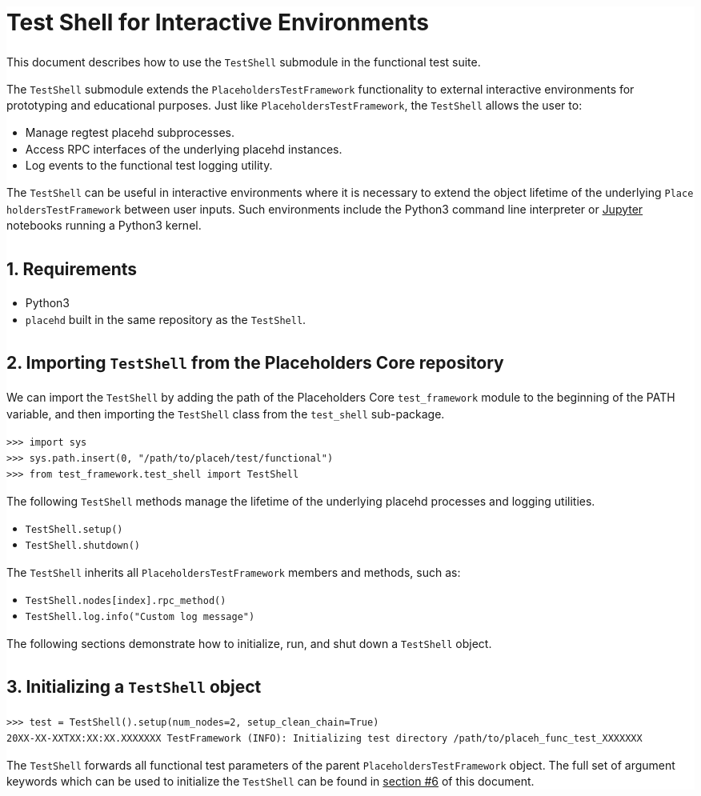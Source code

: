 Test Shell for Interactive Environments
=========================================

This document describes how to use the `TestShell` submodule in the functional
test suite.

The `TestShell` submodule extends the `PlaceholdersTestFramework` functionality to
external interactive environments for prototyping and educational purposes. Just
like `PlaceholdersTestFramework`, the `TestShell` allows the user to:

* Manage regtest placehd subprocesses.
* Access RPC interfaces of the underlying placehd instances.
* Log events to the functional test logging utility.

The `TestShell` can be useful in interactive environments where it is necessary
to extend the object lifetime of the underlying `PlaceholdersTestFramework` between
user inputs. Such environments include the Python3 command line interpreter or
[Jupyter](https://jupyter.org/) notebooks running a Python3 kernel.

## 1. Requirements

* Python3
* `placehd` built in the same repository as the `TestShell`.

## 2. Importing `TestShell` from the Placeholders Core repository

We can import the `TestShell` by adding the path of the Placeholders Core
`test_framework` module to the beginning of the PATH variable, and then
importing the `TestShell` class from the `test_shell` sub-package.

```
>>> import sys
>>> sys.path.insert(0, "/path/to/placeh/test/functional")
>>> from test_framework.test_shell import TestShell
```

The following `TestShell` methods manage the lifetime of the underlying placehd
processes and logging utilities.

* `TestShell.setup()`
* `TestShell.shutdown()`

The `TestShell` inherits all `PlaceholdersTestFramework` members and methods, such
as:
* `TestShell.nodes[index].rpc_method()`
* `TestShell.log.info("Custom log message")`

The following sections demonstrate how to initialize, run, and shut down a
`TestShell` object.

## 3. Initializing a `TestShell` object

```
>>> test = TestShell().setup(num_nodes=2, setup_clean_chain=True)
20XX-XX-XXTXX:XX:XX.XXXXXXX TestFramework (INFO): Initializing test directory /path/to/placeh_func_test_XXXXXXX
```
The `TestShell` forwards all functional test parameters of the parent
`PlaceholdersTestFramework` object. The full set of argument keywords which can be
used to initialize the `TestShell` can be found in [section
#6](#custom-testshell-parameters) of this document.
